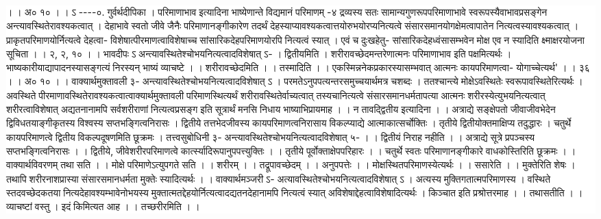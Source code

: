 । । अ० १० । ।
ऽ
----०. गुर्वर्थदीपिका ।
परिमाणाभाव इत्यादिना भाष्येणान्ते विद्यमानं परिमाणम् -४ द्रव्यस्य सतः
सामान्यगुणरूपपरिमाणाभावे स्वरूपस्यैवाभावप्रसङ्गेन अन्त्यावस्थितेरावश्यकत्वात् । देहाभावे
स्वतो जीवे जैनैः परिमाणानङ्गीकारेण तदर्थं देहस्याप्यावश्यकत्वात्तयोरुभयोरप्यनित्यत्वे
संसारसमानयोगक्षेमत्वापातेन नित्यत्वस्यावश्यकत्वात् । प्राकृतपरिमाणयोर्नित्यत्वे देहत्वा-
विशेषात्पीरमाणत्वाविशेषाच्च सांसारिकदेहपरिमाणयोरपि नित्यत्वं स्यात् । एवं च दुःखहेतु-
सांसारिकदेहध्वंसासम्भवेन मोक्ष एव न स्यादिति क्ष्माक्षरयोजना सूचिता । । २, २, १० । ।
भावदीपः
ऽ अन्त्यावस्थितेश्चोभयनित्यत्वादविशेषात् ऽ- । द्वितीयमिति । शरीरावच्छेदमन्तरेणात्मनः
परिमाणाभाव इति पक्षमित्यर्थः । भाष्यकारीयाद्यापादनस्यासङ्गत्यं निरस्यन् भाष्यं व्याचष्टे । ।
शरीरावच्छेदमिति । । तस्मादिति । । एकस्मिन्ननेकप्रकारस्यासम्भवात् आत्मनः कायपरिमाणत्वा-
योगाच्चेत्यर्थ' । । ३६ । । अ० १० । ।
वाक्यार्थमुक्तावली
३- अन्त्यावस्थितेश्चोभयनित्यत्वादविशेषात् ऽ । परमतेऽनुपपत्यन्तरसमुच्चयार्थमत्र चशब्दः ।
ततश्चान्त्ये मोक्षेऽवस्थितेः स्वरूपावस्थितेरित्यर्थः । अवस्थिते पीरमाणावस्थितेरावश्यकत्वात्वाक्यार्थमुक्तावली
परिमाणस्थित्यर्थं शरीरावस्थितेर्वाच्यत्वात् तस्यचानित्यत्वे संसारसमानधर्मतापत्या आत्मनः
शरीरस्येत्युभयनित्यत्वात् शरीरत्वाविशेषात् अद्यतनानामपि सर्वशरीराणां नित्यत्वप्रसङ्ग इति
सूत्रार्थं मनसि निधाय भाष्याभिप्रायमाह । । न तावद्द्वितीय इत्यादिना । । अत्राद्ये सङ्क्षेपतो
जीवाजीवभेदेन द्विविधतयाङ्गीकृतस्य विश्वस्य सप्तभङ्गित्वनिरासः । द्वितीये तत्तभेदजीवस्य
कायपरिमाणत्वनिरासाय विकल्प्याद्ये आत्माकात्सर्चोक्तिः । तृतीये द्वितीयोक्तमाक्षिप्य तदुद्धारः ।
चतुर्थे कायपरिमाणत्वे द्वितीय विकल्पदूषणमिति छूक्रमः ।
तत्त्वसुबोधिनी
३- अन्त्यावस्थितेश्चोभयनित्यत्वादविशेषात् ५- । । द्वितीयं निराह नहीति । । अत्राद्ये सूत्रे
प्रपञ्चस्य सप्तभङ्गित्वनिरासः । । द्वितीये, जीवेशरीरपरिमाणत्वे कार्त्स्यादिरूपानुपपत्त्युक्तिः । ।
तृतीये पूर्वोक्ताक्षेपपरिहारः । । चतुर्थे स्वतः परिमाणानङ्गीकारे वाधकोस्तिरिति छूक्रमः । ।
वाक्यार्थविवरणम्
तथा सति । । मोक्षे परिमाणेऽत्युपगते सति । । शरीरम् । । तद्रूपावच्छेदम् । । अनुपपत्तेः । ।
मोक्षस्थितपरिमाणस्येत्यर्थः । । ससारेति । । मुक्तेरिति शेषः । तथापि शरीरनाशप्रास्या
संसारसमानधर्मता मुक्तेः स्यादित्यर्थः । ।
वाक्यार्थमञ्जरी
ऽ- अत्यावस्थितेश्चोभयनित्यत्वादविशेषात् ऽ । अत्यस्य मुक्तिगतात्मपरिमाणस्य । वस्थिते
स्तदवच्छेदकतया नित्यदेहावश्यम्भावेनोभयस्य मुक्तात्मतद्देहयोर्नित्यत्वादद्यतनदेहानामपि नित्यत्वं
स्यात् अविशेषाद्देहत्वाविशेषादित्यर्थः । किञ्चात इति प्रश्रोत्तरमाह । । तथासतीति । । व्याचष्टां
वस्तु । इदं किमित्यत आह । । तच्छरीरमिति । ।
 